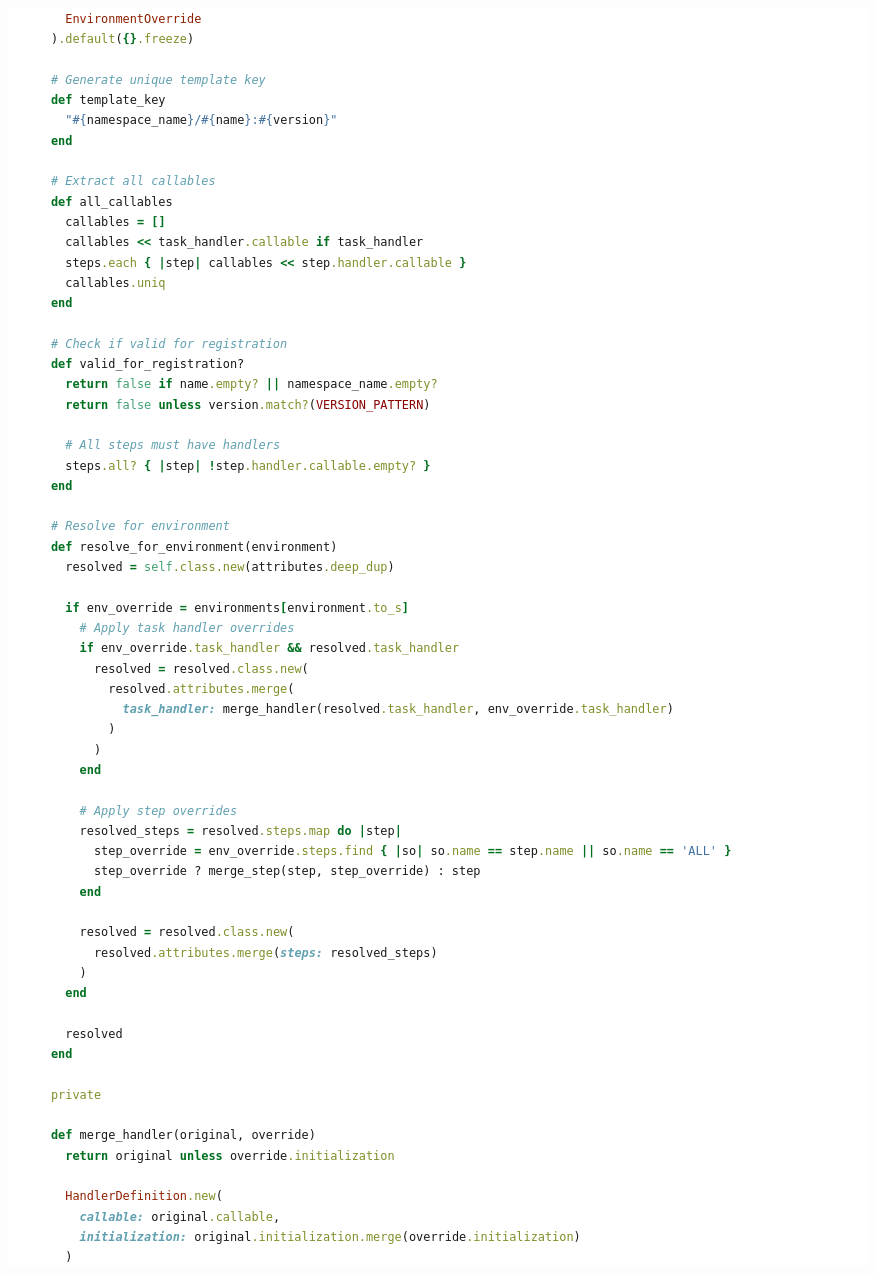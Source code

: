 ```ruby
        EnvironmentOverride
      ).default({}.freeze)
      
      # Generate unique template key
      def template_key
        "#{namespace_name}/#{name}:#{version}"
      end
      
      # Extract all callables
      def all_callables
        callables = []
        callables << task_handler.callable if task_handler
        steps.each { |step| callables << step.handler.callable }
        callables.uniq
      end
      
      # Check if valid for registration
      def valid_for_registration?
        return false if name.empty? || namespace_name.empty?
        return false unless version.match?(VERSION_PATTERN)
        
        # All steps must have handlers
        steps.all? { |step| !step.handler.callable.empty? }
      end
      
      # Resolve for environment
      def resolve_for_environment(environment)
        resolved = self.class.new(attributes.deep_dup)
        
        if env_override = environments[environment.to_s]
          # Apply task handler overrides
          if env_override.task_handler && resolved.task_handler
            resolved = resolved.class.new(
              resolved.attributes.merge(
                task_handler: merge_handler(resolved.task_handler, env_override.task_handler)
              )
            )
          end
          
          # Apply step overrides
          resolved_steps = resolved.steps.map do |step|
            step_override = env_override.steps.find { |so| so.name == step.name || so.name == 'ALL' }
            step_override ? merge_step(step, step_override) : step
          end
          
          resolved = resolved.class.new(
            resolved.attributes.merge(steps: resolved_steps)
          )
        end
        
        resolved
      end
      
      private
      
      def merge_handler(original, override)
        return original unless override.initialization
        
        HandlerDefinition.new(
          callable: original.callable,
          initialization: original.initialization.merge(override.initialization)
        )
```